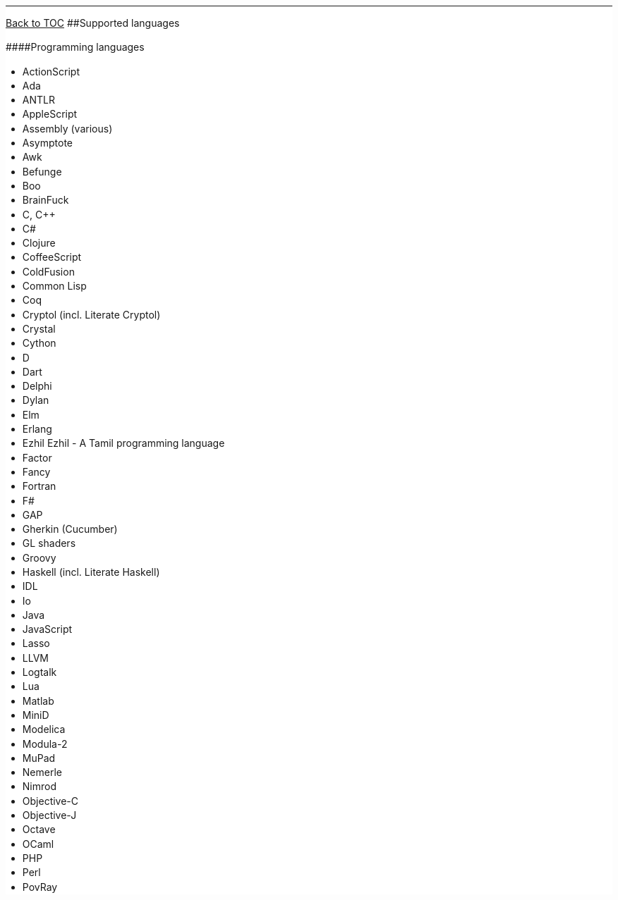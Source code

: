  ----
 
 [Back to TOC](#table-of-contents)
##Supported languages

####Programming languages

  * ActionScript
  * Ada
  * ANTLR
  * AppleScript
  * Assembly (various)
  * Asymptote
  * Awk
  * Befunge
  * Boo
  * BrainFuck
  * C, C++
  * C#
  * Clojure
  * CoffeeScript
  * ColdFusion
  * Common Lisp
  * Coq
  * Cryptol (incl. Literate Cryptol)
  * Crystal
  * Cython
  * D
  * Dart
  * Delphi
  * Dylan
  * Elm
  * Erlang
  * Ezhil Ezhil - A Tamil programming language
  * Factor
  * Fancy
  * Fortran
  * F#
  * GAP
  * Gherkin (Cucumber)
  * GL shaders
  * Groovy
  * Haskell (incl. Literate Haskell)
  * IDL
  * Io
  * Java
  * JavaScript
  * Lasso
  * LLVM
  * Logtalk
  * Lua
  * Matlab
  * MiniD
  * Modelica
  * Modula-2
  * MuPad
  * Nemerle
  * Nimrod
  * Objective-C
  * Objective-J
  * Octave
  * OCaml
  * PHP
  * Perl
  * PovRay